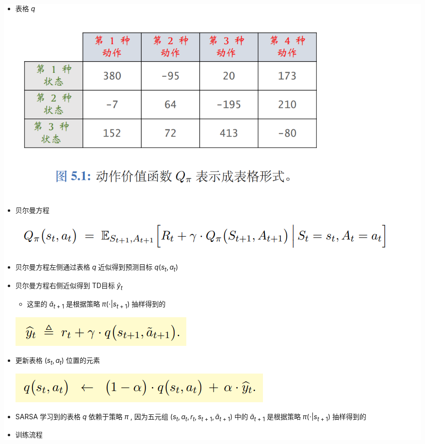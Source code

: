 - 表格 $q$

  ![image-20240721235229746](./RL_note_cheatsheet.assets/image-20240721235229746.png)

- 贝尔曼方程

  ![image-20240721233011908](./RL_note_cheatsheet.assets/image-20240721233011908.png)

- 贝尔曼方程左侧通过表格 $q$ 近似得到预测目标 $q(s_t, a_t)$

- 贝尔曼方程右侧近似得到 TD目标 $\hat{y}_t$

  - 这里的 $\tilde{a}_{t+1}$ 是根据策略 $\pi(\cdot|s_{t+1})$ 抽样得到的

  ![image-20240721233314459](./RL_note_cheatsheet.assets/image-20240721233314459.png)

- 更新表格 $(s_t, a_t)$ 位置的元素

  ![image-20240721233511066](./RL_note_cheatsheet.assets/image-20240721233511066.png)

- SARSA 学习到的表格 $q$ 依赖于策略 $\pi$ , 因为五元组 $(s_t, a_t, r_t, s_{t+1}, \tilde{a}_{t+1})$ 中的 $\tilde{a}_{t+1}$ 是根据策略 $\pi(\cdot|s_{t+1})$ 抽样得到的

- 训练流程 

